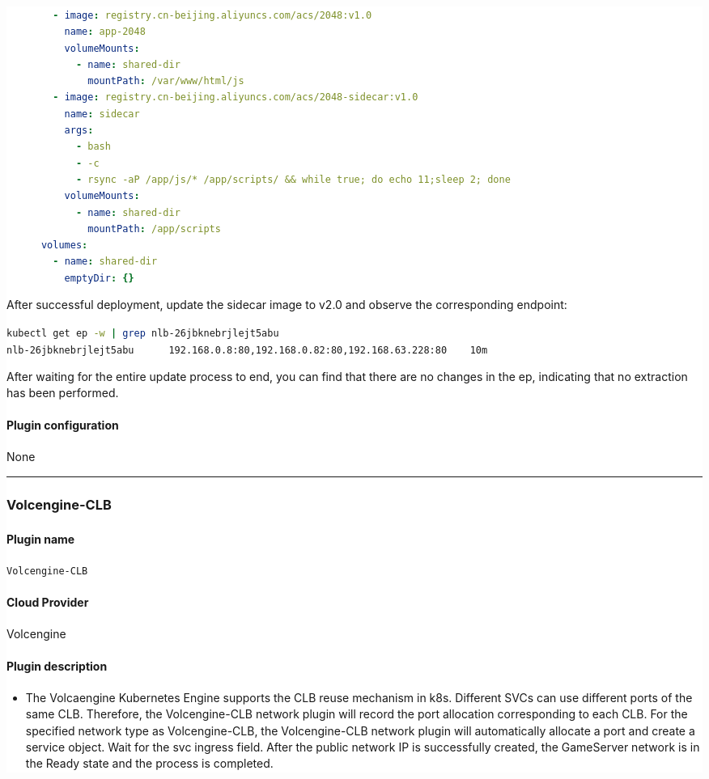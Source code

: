 ```yaml
        - image: registry.cn-beijing.aliyuncs.com/acs/2048:v1.0
          name: app-2048
          volumeMounts:
            - name: shared-dir
              mountPath: /var/www/html/js
        - image: registry.cn-beijing.aliyuncs.com/acs/2048-sidecar:v1.0
          name: sidecar
          args:
            - bash
            - -c
            - rsync -aP /app/js/* /app/scripts/ && while true; do echo 11;sleep 2; done
          volumeMounts:
            - name: shared-dir
              mountPath: /app/scripts
      volumes:
        - name: shared-dir
          emptyDir: {}
```

After successful deployment, update the sidecar image to v2.0 and observe the corresponding endpoint:

```bash
kubectl get ep -w | grep nlb-26jbknebrjlejt5abu
nlb-26jbknebrjlejt5abu      192.168.0.8:80,192.168.0.82:80,192.168.63.228:80    10m
```

After waiting for the entire update process to end, you can find that there are no changes in the ep, indicating that no extraction has been performed.

#### Plugin configuration

None

---

### Volcengine-CLB

#### Plugin name

`Volcengine-CLB`

#### Cloud Provider

Volcengine

#### Plugin description

- The Volcaengine Kubernetes Engine supports the CLB reuse mechanism in k8s. Different SVCs can use different ports of the same CLB. Therefore, the Volcengine-CLB network plugin will record the port allocation corresponding to each CLB. For the specified network type as Volcengine-CLB, the Volcengine-CLB network plugin will automatically allocate a port and create a service object. Wait for the svc ingress field. After the public network IP is successfully created, the GameServer network is in the Ready state and the process is completed.
